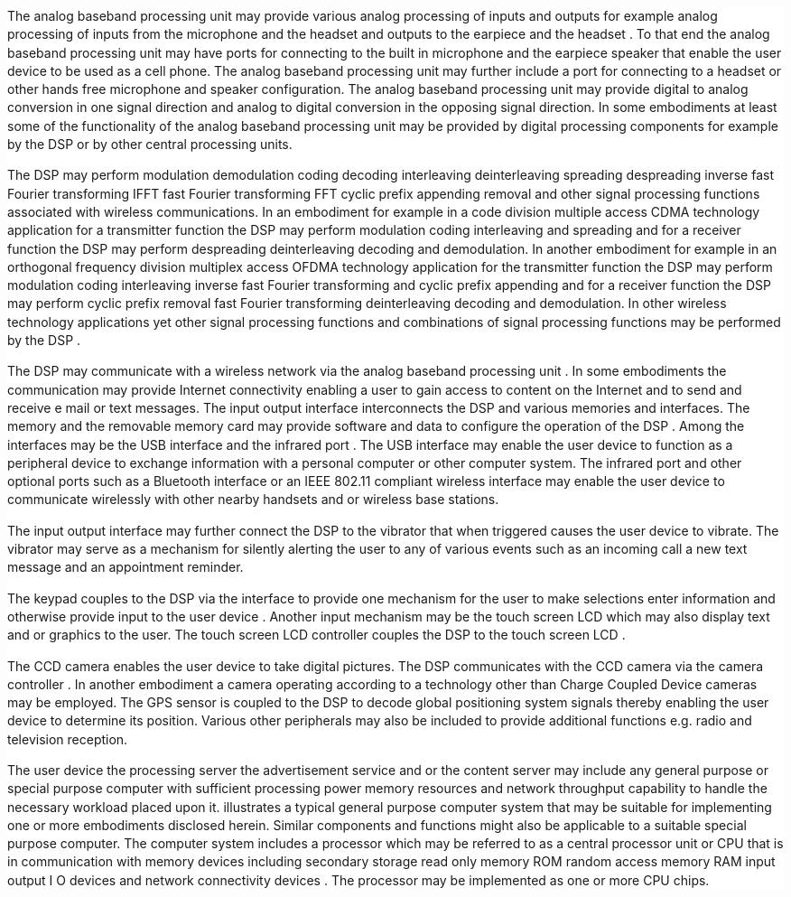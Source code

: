 The analog baseband processing unit may provide various analog processing of inputs and outputs for example analog processing of inputs from the microphone and the headset and outputs to the earpiece and the headset . To that end the analog baseband processing unit may have ports for connecting to the built in microphone and the earpiece speaker that enable the user device to be used as a cell phone. The analog baseband processing unit may further include a port for connecting to a headset or other hands free microphone and speaker configuration. The analog baseband processing unit may provide digital to analog conversion in one signal direction and analog to digital conversion in the opposing signal direction. In some embodiments at least some of the functionality of the analog baseband processing unit may be provided by digital processing components for example by the DSP or by other central processing units.

The DSP may perform modulation demodulation coding decoding interleaving deinterleaving spreading despreading inverse fast Fourier transforming IFFT fast Fourier transforming FFT cyclic prefix appending removal and other signal processing functions associated with wireless communications. In an embodiment for example in a code division multiple access CDMA technology application for a transmitter function the DSP may perform modulation coding interleaving and spreading and for a receiver function the DSP may perform despreading deinterleaving decoding and demodulation. In another embodiment for example in an orthogonal frequency division multiplex access OFDMA technology application for the transmitter function the DSP may perform modulation coding interleaving inverse fast Fourier transforming and cyclic prefix appending and for a receiver function the DSP may perform cyclic prefix removal fast Fourier transforming deinterleaving decoding and demodulation. In other wireless technology applications yet other signal processing functions and combinations of signal processing functions may be performed by the DSP .

The DSP may communicate with a wireless network via the analog baseband processing unit . In some embodiments the communication may provide Internet connectivity enabling a user to gain access to content on the Internet and to send and receive e mail or text messages. The input output interface interconnects the DSP and various memories and interfaces. The memory and the removable memory card may provide software and data to configure the operation of the DSP . Among the interfaces may be the USB interface and the infrared port . The USB interface may enable the user device to function as a peripheral device to exchange information with a personal computer or other computer system. The infrared port and other optional ports such as a Bluetooth interface or an IEEE 802.11 compliant wireless interface may enable the user device to communicate wirelessly with other nearby handsets and or wireless base stations.

The input output interface may further connect the DSP to the vibrator that when triggered causes the user device to vibrate. The vibrator may serve as a mechanism for silently alerting the user to any of various events such as an incoming call a new text message and an appointment reminder.

The keypad couples to the DSP via the interface to provide one mechanism for the user to make selections enter information and otherwise provide input to the user device . Another input mechanism may be the touch screen LCD which may also display text and or graphics to the user. The touch screen LCD controller couples the DSP to the touch screen LCD .

The CCD camera enables the user device to take digital pictures. The DSP communicates with the CCD camera via the camera controller . In another embodiment a camera operating according to a technology other than Charge Coupled Device cameras may be employed. The GPS sensor is coupled to the DSP to decode global positioning system signals thereby enabling the user device to determine its position. Various other peripherals may also be included to provide additional functions e.g. radio and television reception.

The user device the processing server the advertisement service and or the content server may include any general purpose or special purpose computer with sufficient processing power memory resources and network throughput capability to handle the necessary workload placed upon it. illustrates a typical general purpose computer system that may be suitable for implementing one or more embodiments disclosed herein. Similar components and functions might also be applicable to a suitable special purpose computer. The computer system includes a processor which may be referred to as a central processor unit or CPU that is in communication with memory devices including secondary storage read only memory ROM random access memory RAM input output I O devices and network connectivity devices . The processor may be implemented as one or more CPU chips.
